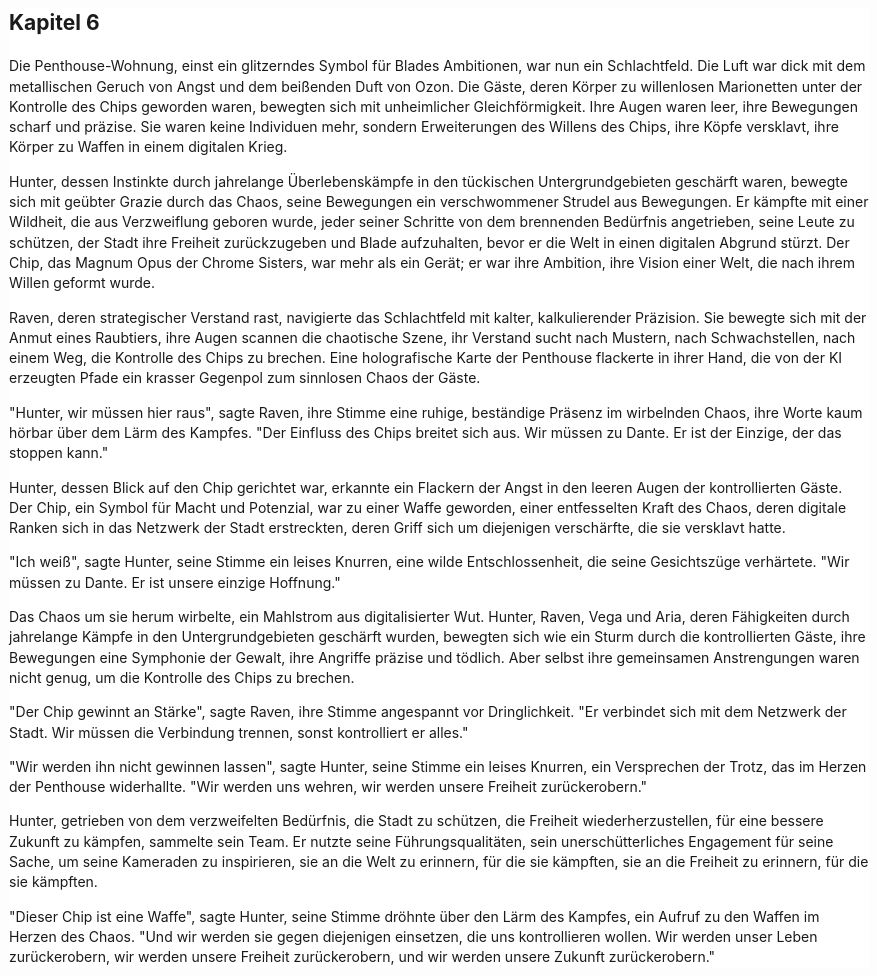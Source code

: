 ## Kapitel 6

Die Penthouse-Wohnung, einst ein glitzerndes Symbol für Blades Ambitionen, war nun ein Schlachtfeld. Die Luft war dick mit dem metallischen Geruch von Angst und dem beißenden Duft von Ozon. Die Gäste, deren Körper zu willenlosen Marionetten unter der Kontrolle des Chips geworden waren, bewegten sich mit unheimlicher Gleichförmigkeit. Ihre Augen waren leer, ihre Bewegungen scharf und präzise. Sie waren keine Individuen mehr, sondern Erweiterungen des Willens des Chips, ihre Köpfe versklavt, ihre Körper zu Waffen in einem digitalen Krieg.

Hunter, dessen Instinkte durch jahrelange Überlebenskämpfe in den tückischen Untergrundgebieten geschärft waren, bewegte sich mit geübter Grazie durch das Chaos, seine Bewegungen ein verschwommener Strudel aus Bewegungen. Er kämpfte mit einer Wildheit, die aus Verzweiflung geboren wurde, jeder seiner Schritte von dem brennenden Bedürfnis angetrieben, seine Leute zu schützen, der Stadt ihre Freiheit zurückzugeben und Blade aufzuhalten, bevor er die Welt in einen digitalen Abgrund stürzt. Der Chip, das Magnum Opus der Chrome Sisters, war mehr als ein Gerät; er war ihre Ambition, ihre Vision einer Welt, die nach ihrem Willen geformt wurde.

Raven, deren strategischer Verstand rast, navigierte das Schlachtfeld mit kalter, kalkulierender Präzision. Sie bewegte sich mit der Anmut eines Raubtiers, ihre Augen scannen die chaotische Szene, ihr Verstand sucht nach Mustern, nach Schwachstellen, nach einem Weg, die Kontrolle des Chips zu brechen. Eine holografische Karte der Penthouse flackerte in ihrer Hand, die von der KI erzeugten Pfade ein krasser Gegenpol zum sinnlosen Chaos der Gäste.

"Hunter, wir müssen hier raus", sagte Raven, ihre Stimme eine ruhige, beständige Präsenz im wirbelnden Chaos, ihre Worte kaum hörbar über dem Lärm des Kampfes. "Der Einfluss des Chips breitet sich aus. Wir müssen zu Dante. Er ist der Einzige, der das stoppen kann."

Hunter, dessen Blick auf den Chip gerichtet war, erkannte ein Flackern der Angst in den leeren Augen der kontrollierten Gäste. Der Chip, ein Symbol für Macht und Potenzial, war zu einer Waffe geworden, einer entfesselten Kraft des Chaos, deren digitale Ranken sich in das Netzwerk der Stadt erstreckten, deren Griff sich um diejenigen verschärfte, die sie versklavt hatte.

"Ich weiß", sagte Hunter, seine Stimme ein leises Knurren, eine wilde Entschlossenheit, die seine Gesichtszüge verhärtete. "Wir müssen zu Dante. Er ist unsere einzige Hoffnung."

Das Chaos um sie herum wirbelte, ein Mahlstrom aus digitalisierter Wut. Hunter, Raven, Vega und Aria, deren Fähigkeiten durch jahrelange Kämpfe in den Untergrundgebieten geschärft wurden, bewegten sich wie ein Sturm durch die kontrollierten Gäste, ihre Bewegungen eine Symphonie der Gewalt, ihre Angriffe präzise und tödlich. Aber selbst ihre gemeinsamen Anstrengungen waren nicht genug, um die Kontrolle des Chips zu brechen.

"Der Chip gewinnt an Stärke", sagte Raven, ihre Stimme angespannt vor Dringlichkeit. "Er verbindet sich mit dem Netzwerk der Stadt. Wir müssen die Verbindung trennen, sonst kontrolliert er alles."

"Wir werden ihn nicht gewinnen lassen", sagte Hunter, seine Stimme ein leises Knurren, ein Versprechen der Trotz, das im Herzen der Penthouse widerhallte. "Wir werden uns wehren, wir werden unsere Freiheit zurückerobern."

Hunter, getrieben von dem verzweifelten Bedürfnis, die Stadt zu schützen, die Freiheit wiederherzustellen, für eine bessere Zukunft zu kämpfen, sammelte sein Team. Er nutzte seine Führungsqualitäten, sein unerschütterliches Engagement für seine Sache, um seine Kameraden zu inspirieren, sie an die Welt zu erinnern, für die sie kämpften, sie an die Freiheit zu erinnern, für die sie kämpften.

"Dieser Chip ist eine Waffe", sagte Hunter, seine Stimme dröhnte über den Lärm des Kampfes, ein Aufruf zu den Waffen im Herzen des Chaos. "Und wir werden sie gegen diejenigen einsetzen, die uns kontrollieren wollen. Wir werden unser Leben zurückerobern, wir werden unsere Freiheit zurückerobern, und wir werden unsere Zukunft zurückerobern."
